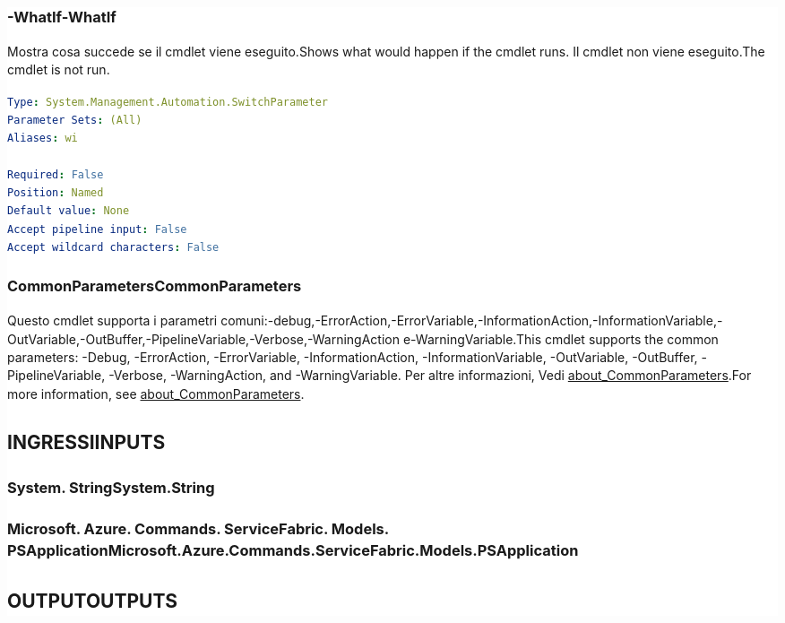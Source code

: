 ### <span data-ttu-id="297f7-180">-WhatIf</span><span class="sxs-lookup"><span data-stu-id="297f7-180">-WhatIf</span></span>
<span data-ttu-id="297f7-181">Mostra cosa succede se il cmdlet viene eseguito.</span><span class="sxs-lookup"><span data-stu-id="297f7-181">Shows what would happen if the cmdlet runs.</span></span>
<span data-ttu-id="297f7-182">Il cmdlet non viene eseguito.</span><span class="sxs-lookup"><span data-stu-id="297f7-182">The cmdlet is not run.</span></span>

```yaml
Type: System.Management.Automation.SwitchParameter
Parameter Sets: (All)
Aliases: wi

Required: False
Position: Named
Default value: None
Accept pipeline input: False
Accept wildcard characters: False
```

### <span data-ttu-id="297f7-183">CommonParameters</span><span class="sxs-lookup"><span data-stu-id="297f7-183">CommonParameters</span></span>
<span data-ttu-id="297f7-184">Questo cmdlet supporta i parametri comuni:-debug,-ErrorAction,-ErrorVariable,-InformationAction,-InformationVariable,-OutVariable,-OutBuffer,-PipelineVariable,-Verbose,-WarningAction e-WarningVariable.</span><span class="sxs-lookup"><span data-stu-id="297f7-184">This cmdlet supports the common parameters: -Debug, -ErrorAction, -ErrorVariable, -InformationAction, -InformationVariable, -OutVariable, -OutBuffer, -PipelineVariable, -Verbose, -WarningAction, and -WarningVariable.</span></span> <span data-ttu-id="297f7-185">Per altre informazioni, Vedi [about_CommonParameters](http://go.microsoft.com/fwlink/?LinkID=113216).</span><span class="sxs-lookup"><span data-stu-id="297f7-185">For more information, see [about_CommonParameters](http://go.microsoft.com/fwlink/?LinkID=113216).</span></span>

## <span data-ttu-id="297f7-186">INGRESSI</span><span class="sxs-lookup"><span data-stu-id="297f7-186">INPUTS</span></span>

### <span data-ttu-id="297f7-187">System. String</span><span class="sxs-lookup"><span data-stu-id="297f7-187">System.String</span></span>

### <span data-ttu-id="297f7-188">Microsoft. Azure. Commands. ServiceFabric. Models. PSApplication</span><span class="sxs-lookup"><span data-stu-id="297f7-188">Microsoft.Azure.Commands.ServiceFabric.Models.PSApplication</span></span>

## <span data-ttu-id="297f7-189">OUTPUT</span><span class="sxs-lookup"><span data-stu-id="297f7-189">OUTPUTS</span></span>
